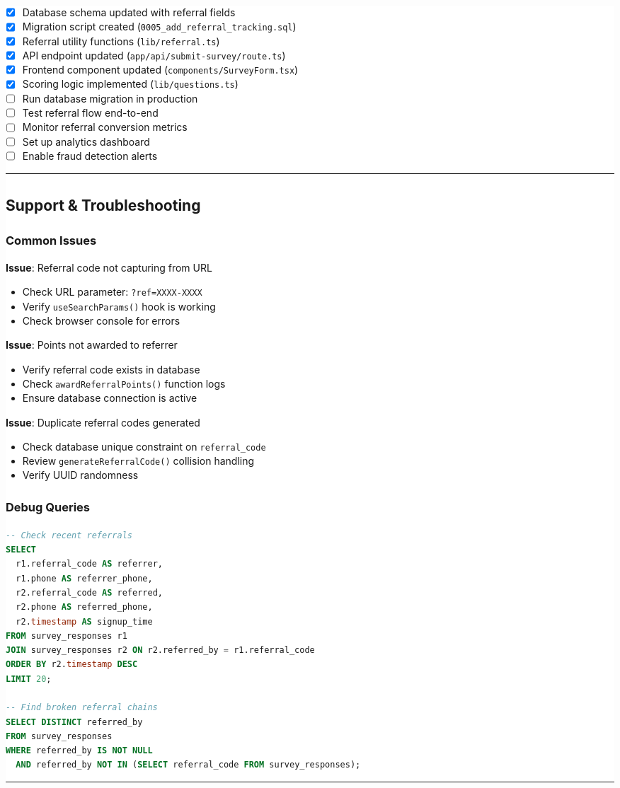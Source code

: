 - [x] Database schema updated with referral fields
- [x] Migration script created (`0005_add_referral_tracking.sql`)
- [x] Referral utility functions (`lib/referral.ts`)
- [x] API endpoint updated (`app/api/submit-survey/route.ts`)
- [x] Frontend component updated (`components/SurveyForm.tsx`)
- [x] Scoring logic implemented (`lib/questions.ts`)
- [ ] Run database migration in production
- [ ] Test referral flow end-to-end
- [ ] Monitor referral conversion metrics
- [ ] Set up analytics dashboard
- [ ] Enable fraud detection alerts

---

## Support & Troubleshooting

### Common Issues

**Issue**: Referral code not capturing from URL
- Check URL parameter: `?ref=XXXX-XXXX`
- Verify `useSearchParams()` hook is working
- Check browser console for errors

**Issue**: Points not awarded to referrer
- Verify referral code exists in database
- Check `awardReferralPoints()` function logs
- Ensure database connection is active

**Issue**: Duplicate referral codes generated
- Check database unique constraint on `referral_code`
- Review `generateReferralCode()` collision handling
- Verify UUID randomness

### Debug Queries

```sql
-- Check recent referrals
SELECT
  r1.referral_code AS referrer,
  r1.phone AS referrer_phone,
  r2.referral_code AS referred,
  r2.phone AS referred_phone,
  r2.timestamp AS signup_time
FROM survey_responses r1
JOIN survey_responses r2 ON r2.referred_by = r1.referral_code
ORDER BY r2.timestamp DESC
LIMIT 20;

-- Find broken referral chains
SELECT DISTINCT referred_by
FROM survey_responses
WHERE referred_by IS NOT NULL
  AND referred_by NOT IN (SELECT referral_code FROM survey_responses);
```

---